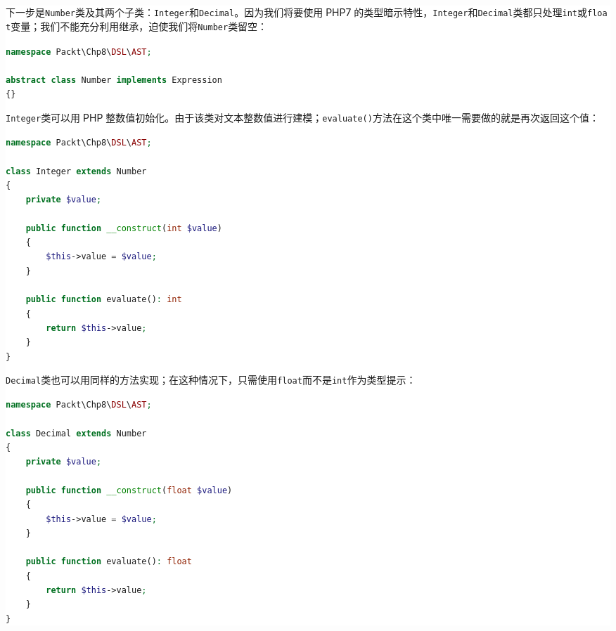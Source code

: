 下一步是`Number`类及其两个子类：`Integer`和`Decimal`。因为我们将要使用 PHP7 的类型暗示特性，`Integer`和`Decimal`类都只处理`int`或`float`变量；我们不能充分利用继承，迫使我们将`Number`类留空：

```php
namespace Packt\Chp8\DSL\AST; 

abstract class Number implements Expression 
{} 

```

`Integer`类可以用 PHP 整数值初始化。由于该类对文本整数值进行建模；`evaluate()`方法在这个类中唯一需要做的就是再次返回这个值：

```php
namespace Packt\Chp8\DSL\AST; 

class Integer extends Number 
{ 
    private $value; 

    public function __construct(int $value) 
    { 
        $this->value = $value; 
    } 

    public function evaluate(): int 
    { 
        return $this->value; 
    } 
} 

```

`Decimal`类也可以用同样的方法实现；在这种情况下，只需使用`float`而不是`int`作为类型提示：

```php
namespace Packt\Chp8\DSL\AST; 

class Decimal extends Number 
{ 
    private $value; 

    public function __construct(float $value) 
    { 
        $this->value = $value; 
    } 

    public function evaluate(): float 
    { 
        return $this->value; 
    } 
} 

```

